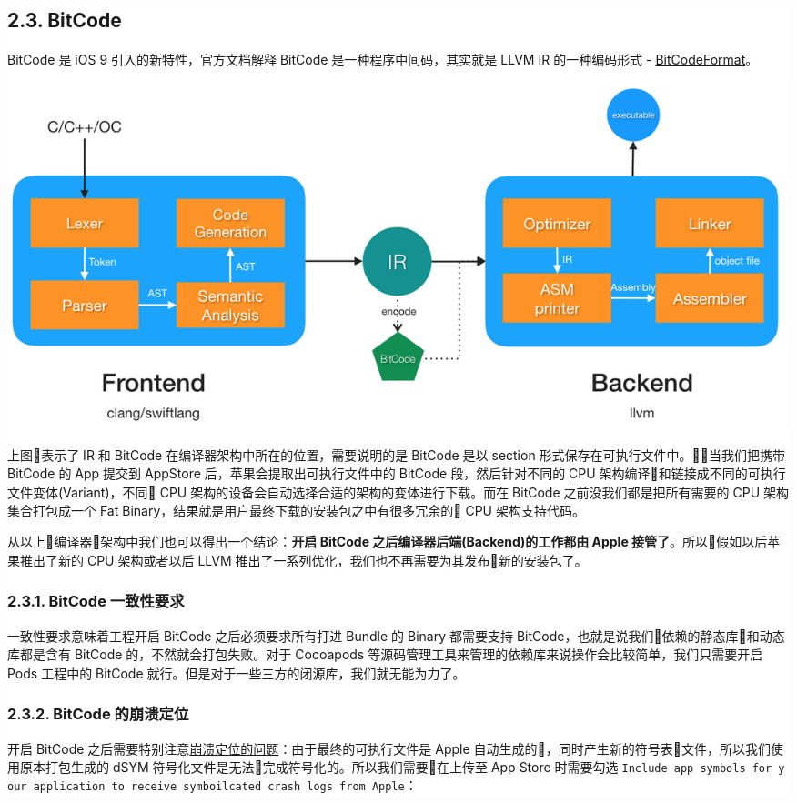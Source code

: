## 2.3. BitCode

BitCode 是 iOS 9 引入的新特性，官方文档解释 BitCode 是一种程序中间码，其实就是 LLVM IR 的一种编码形式 - [BitCodeFormat](https://llvm.org/docs/BitCodeFormat.html)。

<div align="center">
<img src="./images/bitcode-archi.png" alt="bitcode-architecture" width="100%">
</div>

上图表示了 IR 和 BitCode 在编译器架构中所在的位置，需要说明的是 BitCode 是以 section 形式保存在可执行文件中。当我们把携带 BitCode 的 App 提交到 AppStore 后，苹果会提取出可执行文件中的 BitCode 段，然后针对不同的 CPU 架构编译和链接成不同的可执行文件变体(Variant)，不同 CPU 架构的设备会自动选择合适的架构的变体进行下载。而在 BitCode 之前没我们都是把所有需要的 CPU 架构集合打包成一个 [Fat Binary](https://en.wikipedia.org/wiki/Fat_binary)，结果就是用户最终下载的安装包之中有很多冗余的 CPU 架构支持代码。

从以上编译器架构中我们也可以得出一个结论：**开启 BitCode 之后编译器后端(Backend)的工作都由 Apple 接管了**。所以假如以后苹果推出了新的 CPU 架构或者以后 LLVM 推出了一系列优化，我们也不再需要为其发布新的安装包了。

### 2.3.1. BitCode 一致性要求

一致性要求意味着工程开启 BitCode 之后必须要求所有打进 Bundle 的 Binary 都需要支持 BitCode，也就是说我们依赖的静态库和动态库都是含有 BitCode 的，不然就会打包失败。对于 Cocoapods 等源码管理工具来管理的依赖库来说操作会比较简单，我们只需要开启 Pods 工程中的 BitCode 就行。但是对于一些三方的闭源库，我们就无能为力了。

### 2.3.2. BitCode 的崩溃定位

开启 BitCode 之后需要特别注意[崩溃定位的问题](https://docs.fabric.io/apple/crashlytics/missing-dsyms.html)：由于最终的可执行文件是 Apple 自动生成的，同时产生新的符号表文件，所以我们使用原本打包生成的 dSYM 符号化文件是无法完成符号化的。所以我们需要在上传至 App Store 时需要勾选 `Include app symbols for your application to receive symboilcated crash logs from Apple`：

<div align="center">